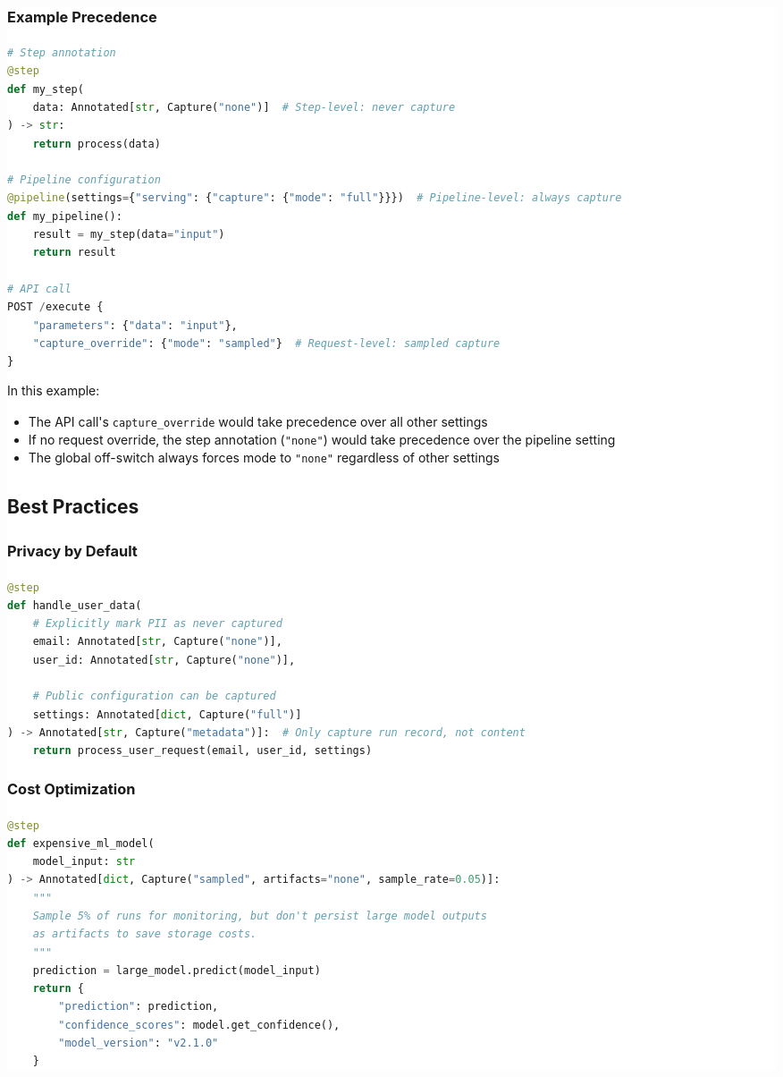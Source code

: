 ### Example Precedence

```python
# Step annotation
@step  
def my_step(
    data: Annotated[str, Capture("none")]  # Step-level: never capture
) -> str:
    return process(data)

# Pipeline configuration
@pipeline(settings={"serving": {"capture": {"mode": "full"}}})  # Pipeline-level: always capture
def my_pipeline():
    result = my_step(data="input")
    return result

# API call
POST /execute {
    "parameters": {"data": "input"},
    "capture_override": {"mode": "sampled"}  # Request-level: sampled capture
}
```

In this example:
- The API call's `capture_override` would take precedence over all other settings
- If no request override, the step annotation (`"none"`) would take precedence over the pipeline setting
- The global off-switch always forces mode to `"none"` regardless of other settings

## Best Practices

### Privacy by Default

```python
@step
def handle_user_data(
    # Explicitly mark PII as never captured
    email: Annotated[str, Capture("none")],
    user_id: Annotated[str, Capture("none")],
    
    # Public configuration can be captured
    settings: Annotated[dict, Capture("full")]
) -> Annotated[str, Capture("metadata")]:  # Only capture run record, not content
    return process_user_request(email, user_id, settings)
```

### Cost Optimization

```python
@step
def expensive_ml_model(
    model_input: str
) -> Annotated[dict, Capture("sampled", artifacts="none", sample_rate=0.05)]:
    """
    Sample 5% of runs for monitoring, but don't persist large model outputs 
    as artifacts to save storage costs.
    """
    prediction = large_model.predict(model_input)
    return {
        "prediction": prediction,
        "confidence_scores": model.get_confidence(),
        "model_version": "v2.1.0"
    }
```
